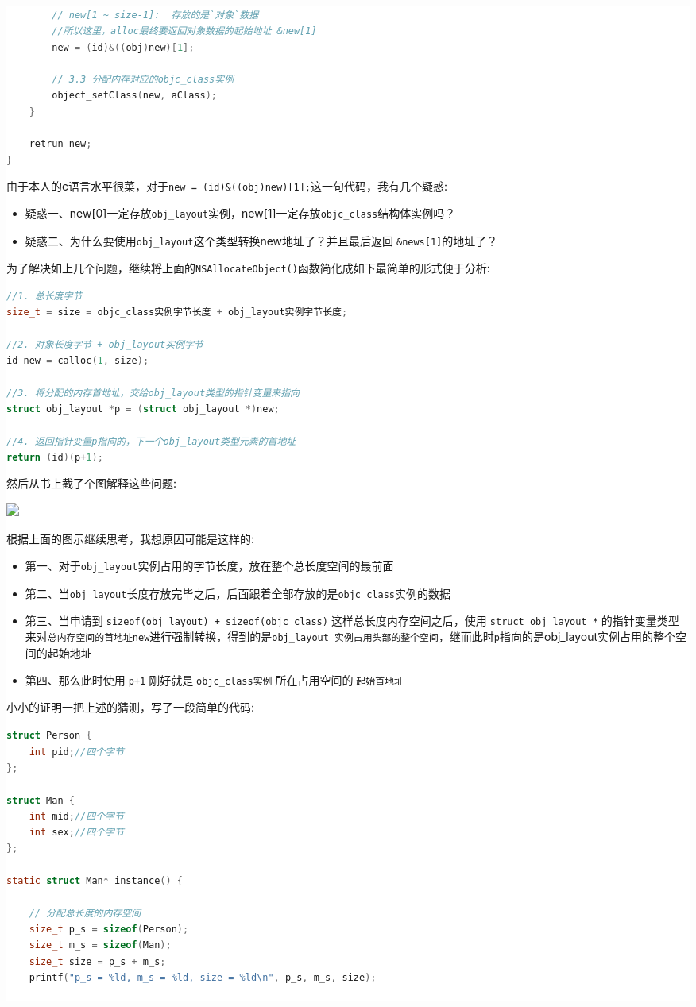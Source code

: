```c
		// new[1 ~ size-1]:  存放的是`对象`数据
		//所以这里，alloc最终要返回对象数据的起始地址 &new[1]
      	new = (id)&((obj)new)[1];
      	
      	// 3.3 分配内存对应的objc_class实例
      	object_setClass(new, aClass);
    }
	
	retrun new;
}
```

由于本人的c语言水平很菜，对于`new = (id)&((obj)new)[1];`这一句代码，我有几个疑惑:

- 疑惑一、new[0]一定存放`obj_layout`实例，new[1]一定存放`objc_class`结构体实例吗？

- 疑惑二、为什么要使用`obj_layout`这个类型转换new地址了？并且最后返回 `&news[1]`的地址了？

为了解决如上几个问题，继续将上面的`NSAllocateObject()`函数简化成如下最简单的形式便于分析:

```c
//1. 总长度字节
size_t = size = objc_class实例字节长度 + obj_layout实例字节长度;

//2. 对象长度字节 + obj_layout实例字节
id new = calloc(1, size);

//3. 将分配的内存首地址，交给obj_layout类型的指针变量来指向
struct obj_layout *p = (struct obj_layout *)new;

//4. 返回指针变量p指向的，下一个obj_layout类型元素的首地址
return (id)(p+1);
```

然后从书上截了个图解释这些问题:

![](http://i2.piimg.com/8311/6dea845ba10fcdf8.png)

根据上面的图示继续思考，我想原因可能是这样的:

- 第一、对于`obj_layout`实例占用的字节长度，放在整个总长度空间的最前面

- 第二、当`obj_layout`长度存放完毕之后，后面跟着全部存放的是`objc_class`实例的数据

- 第三、当申请到 `sizeof(obj_layout) + sizeof(objc_class)` 这样总长度内存空间之后，使用 `struct obj_layout *` 的指针变量类型来对`总内存空间的首地址new`进行强制转换，得到的是`obj_layout 实例占用头部的整个空间`，继而此时`p`指向的是obj_layout实例占用的整个空间的起始地址

- 第四、那么此时使用 `p+1` 刚好就是 `objc_class实例` 所在占用空间的 `起始首地址`

小小的证明一把上述的猜测，写了一段简单的代码:

```c
struct Person {
    int pid;//四个字节
};

struct Man {
    int mid;//四个字节
    int sex;//四个字节
};

static struct Man* instance() {
    
    // 分配总长度的内存空间
    size_t p_s = sizeof(Person);
    size_t m_s = sizeof(Man);
    size_t size = p_s + m_s;
    printf("p_s = %ld, m_s = %ld, size = %ld\n", p_s, m_s, size);
    
```